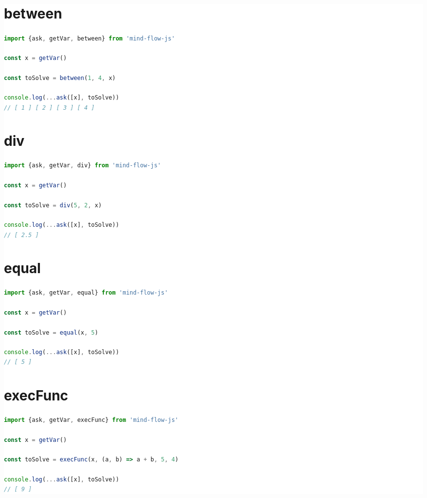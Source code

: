 between
=======

```javascript
import {ask, getVar, between} from 'mind-flow-js'

const x = getVar()

const toSolve = between(1, 4, x)

console.log(...ask([x], toSolve))
// [ 1 ] [ 2 ] [ 3 ] [ 4 ]
```

div
=======

```javascript
import {ask, getVar, div} from 'mind-flow-js'

const x = getVar()

const toSolve = div(5, 2, x)

console.log(...ask([x], toSolve))
// [ 2.5 ]
```

equal
=======

```javascript
import {ask, getVar, equal} from 'mind-flow-js'

const x = getVar()

const toSolve = equal(x, 5)

console.log(...ask([x], toSolve))
// [ 5 ]
```

execFunc
=======

```javascript
import {ask, getVar, execFunc} from 'mind-flow-js'

const x = getVar()

const toSolve = execFunc(x, (a, b) => a + b, 5, 4)

console.log(...ask([x], toSolve))
// [ 9 ]
```
